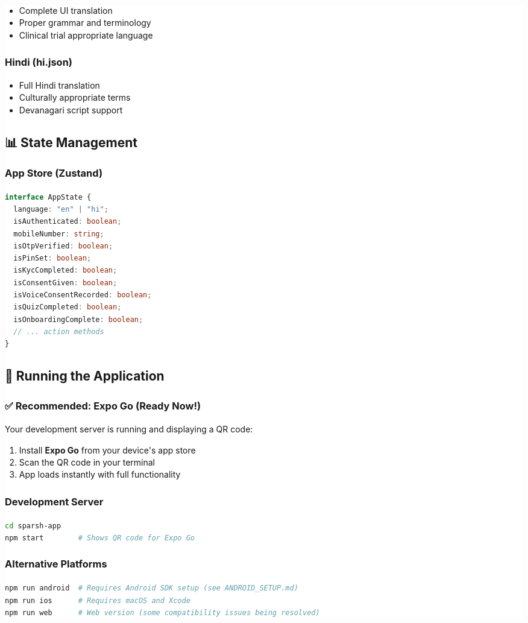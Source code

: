 - Complete UI translation
- Proper grammar and terminology
- Clinical trial appropriate language

### Hindi (hi.json)

- Full Hindi translation
- Culturally appropriate terms
- Devanagari script support

## 📊 State Management

### App Store (Zustand)

```typescript
interface AppState {
  language: "en" | "hi";
  isAuthenticated: boolean;
  mobileNumber: string;
  isOtpVerified: boolean;
  isPinSet: boolean;
  isKycCompleted: boolean;
  isConsentGiven: boolean;
  isVoiceConsentRecorded: boolean;
  isQuizCompleted: boolean;
  isOnboardingComplete: boolean;
  // ... action methods
}
```

## 🚀 Running the Application

### ✅ Recommended: Expo Go (Ready Now!)

Your development server is running and displaying a QR code:

1. Install **Expo Go** from your device's app store
2. Scan the QR code in your terminal
3. App loads instantly with full functionality

### Development Server

```bash
cd sparsh-app
npm start        # Shows QR code for Expo Go
```

### Alternative Platforms

```bash
npm run android  # Requires Android SDK setup (see ANDROID_SETUP.md)
npm run ios      # Requires macOS and Xcode
npm run web      # Web version (some compatibility issues being resolved)
```
